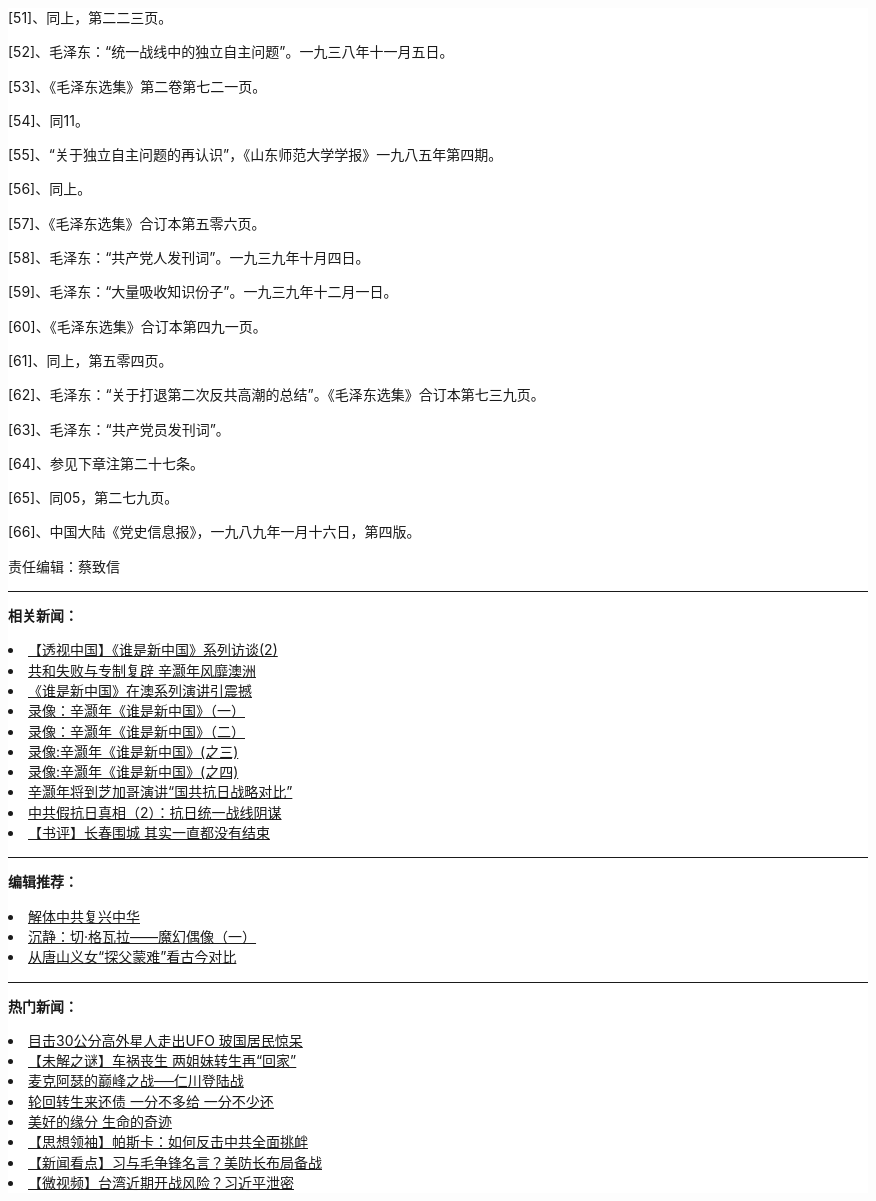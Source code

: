 <div><ahref="#_ednref51" name="_edn51" title="">[51]</a>、同上，第二二三页。</p> </div> <div><ahref="#_ednref52" name="_edn52" title="">[52]</a>、毛泽东：“统一战线中的独立自主问题”。一九三八年十一月五日。</p> </div> <div><ahref="#_ednref53" name="_edn53" title="">[53]</a>、《毛泽东选集》第二卷第七二一页。</p> </div> <div><ahref="#_ednref54" name="_edn54" title="">[54]</a>、同11。</p> </div> <div><ahref="#_ednref55" name="_edn55" title="">[55]</a>、“关于独立自主问题的再认识”，《山东师范大学学报》一九八五年第四期。</p> </div> <div><ahref="#_ednref56" name="_edn56" title="">[56]</a>、同上。</p> </div> <div><ahref="#_ednref57" name="_edn57" title="">[57]</a>、《毛泽东选集》合订本第五零六页。</p> </div> <div><ahref="#_ednref58" name="_edn58" title="">[58]</a>、毛泽东：“共产党人发刊词”。一九三九年十月四日。</p> </div> <div><ahref="#_ednref59" name="_edn59" title="">[59]</a>、毛泽东：“大量吸收知识份子”。一九三九年十二月一日。</p> </div> <div><ahref="#_ednref60" name="_edn60" title="">[60]</a>、《毛泽东选集》合订本第四九一页。</p> </div> <div><ahref="#_ednref61" name="_edn61" title="">[61]</a>、同上，第五零四页。</p> </div> <div><ahref="#_ednref62" name="_edn62" title="">[62]</a>、毛泽东：“关于打退第二次反共高潮的总结”。《毛泽东选集》合订本第七三九页。</p> </div> <div><ahref="#_ednref63" name="_edn63" title="">[63]</a>、毛泽东：“共产党员发刊词”。</p> </div> <div><ahref="#_ednref64" name="_edn64" title="">[64]</a>、参见下章注第二十七条。</p> </div> <div><ahref="#_ednref65" name="_edn65" title="">[65]</a>、同05，第二七九页。</p> </div> <div><ahref="#_ednref66" name="_edn66" title="">[66]</a>、中国大陆《党史信息报》，一九八九年一月十六日，第四版。 </p> </div> <div> <p>责任编辑：蔡致信</p> <p> 
<hr>


<strong>相关新闻：</strong>
<li><a href="https://github.com/ylnpmi3642/djy/blob/master/gb/5/8/21/n1025514.md#1">【透视中国】《谁是新中国》系列访谈(2)</a></li>
<li><a href="https://github.com/ylnpmi3642/djy/blob/master/gb/5/10/23/n1095299.md#1">共和失败与专制复辟 辛灏年风靡澳洲</a></li>
<li><a href="https://github.com/ylnpmi3642/djy/blob/master/gb/5/10/24/n1096364.md#1">《谁是新中国》在澳系列演讲引震撼</a></li>
<li><a href="https://github.com/ylnpmi3642/djy/blob/master/gb/5/10/27/n1099850.md#1">录像：辛灏年《谁是新中国》（一）</a></li>
<li><a href="https://github.com/ylnpmi3642/djy/blob/master/gb/5/10/29/n1101479.md#1">录像：辛灏年《谁是新中国》（二）</a></li>
<li><a href="https://github.com/ylnpmi3642/djy/blob/master/gb/5/10/30/n1102609.md#1">录像:辛灏年《谁是新中国》(之三)</a></li>
<li><a href="https://github.com/ylnpmi3642/djy/blob/master/gb/5/11/2/n1106369.md#1">录像:辛灏年《谁是新中国》(之四)</a></li>
<li><a href="https://github.com/ylnpmi3642/djy/blob/master/gb/15/6/27/n4466801.md#1">辛灏年将到芝加哥演讲“国共抗日战略对比”</a></li>
<li><a href="https://github.com/ylnpmi3642/djy/blob/master/gb/15/7/9/n4476194.md#1">中共假抗日真相（2）：抗日统一战线阴谋</a></li>
<li><a href="https://github.com/ylnpmi3642/djy/blob/master/gb/17/4/14/n9036016.md#1">【书评】长春围城 其实一直都没有结束</a></li>
<hr>


<strong>编辑推荐：</strong>
<li><a href="https://github.com/ylnpmi3642/djy/blob/master/gb/18/3/21/n10237682.md?dfh#1" target="_blank">解体中共复兴中华</a></li><li><a href="https://github.com/tsiac2612/djy/blob/master/gb/18/2/11/n10134744.md#1" target="_blank">沉静：切·格瓦拉——魔幻偶像（一）</a></li><li><a href="https://github.com/tsiac2612/djy/blob/master/gb/14/4/15/n4132079.md#1" target="_blank">从唐山义女“探父蒙难”看古今对比</a></li>
<hr>

<strong>热门新闻：</strong>
<li><a href="https://github.com/ylnpmi3642/djy/blob/master/gb/21/5/3/n12920672.md#1">目击30公分高外星人走出UFO 玻国居民惊呆</a></li>
<li><a href="https://github.com/ylnpmi3642/djy/blob/master/gb/21/4/29/n12914467.md#1">【未解之谜】车祸丧生 两姐妹转生再“回家”</a></li>
<li><a href="https://github.com/ylnpmi3642/djy/blob/master/gb/21/4/26/n12906271.md#1">麦克阿瑟的巅峰之战──仁川登陆战</a></li>
<li><a href="https://github.com/ylnpmi3642/djy/blob/master/gb/21/4/28/n12910639.md#1">轮回转生来还债 一分不多给 一分不少还</a></li>
<li><a href="https://github.com/ylnpmi3642/djy/blob/master/gb/21/4/23/n12900882.md#1">美好的缘分 生命的奇迹</a></li>
<li><a href="https://github.com/ylnpmi3642/djy/blob/master/gb/21/3/22/n12828412.md#1">【思想领袖】帕斯卡：如何反击中共全面挑衅</a></li>
<li><a href="https://github.com/ylnpmi3642/djy/blob/master/gb/21/5/1/n12918559.md#1">【新闻看点】习与毛争锋名言？美防长布局备战</a></li>
<li><a href="https://github.com/ylnpmi3642/djy/blob/master/gb/21/5/3/n12921760.md#1">【微视频】台湾近期开战风险？习近平泄密</a></li>